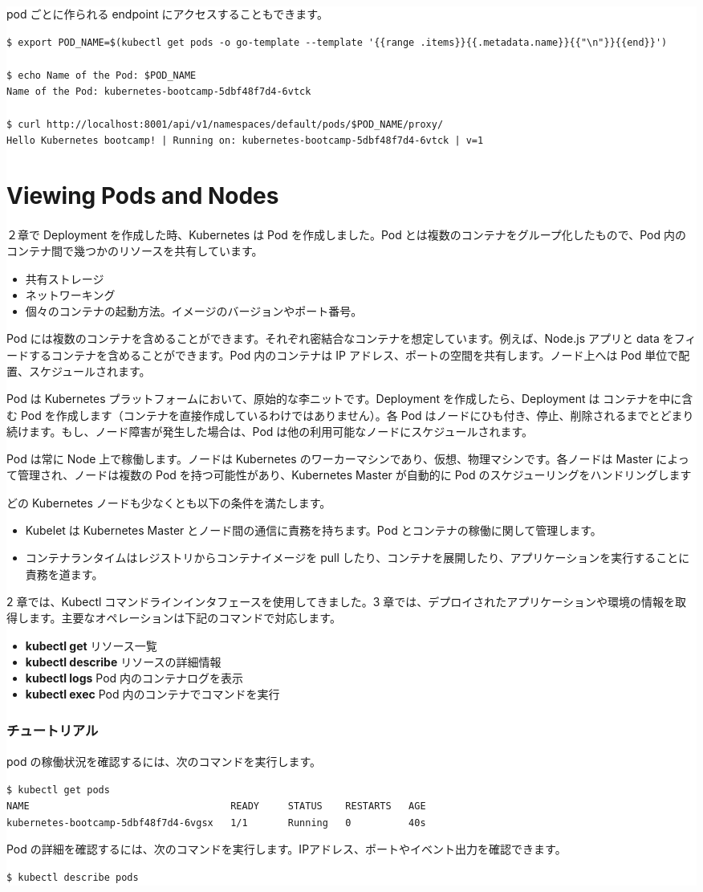 pod ごとに作られる endpoint にアクセスすることもできます。

```
$ export POD_NAME=$(kubectl get pods -o go-template --template '{{range .items}}{{.metadata.name}}{{"\n"}}{{end}}')

$ echo Name of the Pod: $POD_NAME
Name of the Pod: kubernetes-bootcamp-5dbf48f7d4-6vtck

$ curl http://localhost:8001/api/v1/namespaces/default/pods/$POD_NAME/proxy/
Hello Kubernetes bootcamp! | Running on: kubernetes-bootcamp-5dbf48f7d4-6vtck | v=1
```

# Viewing Pods and Nodes

２章で Deployment を作成した時、Kubernetes は Pod を作成しました。Pod とは複数のコンテナをグループ化したもので、Pod 内のコンテナ間で幾つかのリソースを共有しています。

* 共有ストレージ
* ネットワーキング
* 個々のコンテナの起動方法。イメージのバージョンやポート番号。

Pod には複数のコンテナを含めることができます。それぞれ密結合なコンテナを想定しています。例えば、Node.js アプリと data をフィードするコンテナを含めることができます。Pod 内のコンテナは IP アドレス、ポートの空間を共有します。ノード上へは Pod 単位で配置、スケジュールされます。

Pod は Kubernetes プラットフォームにおいて、原始的な李ニットです。Deployment を作成したら、Deployment は コンテナを中に含む Pod を作成します（コンテナを直接作成しているわけではありません）。各 Pod はノードにひも付き、停止、削除されるまでとどまり続けます。もし、ノード障害が発生した場合は、Pod は他の利用可能なノードにスケジュールされます。

Pod は常に Node 上で稼働します。ノードは Kubernetes のワーカーマシンであり、仮想、物理マシンです。各ノードは Master によって管理され、ノードは複数の Pod を持つ可能性があり、Kubernetes Master が自動的に Pod のスケジューリングをハンドリングします

どの Kubernetes ノードも少なくとも以下の条件を満たします。

* Kubelet は Kubernetes Master とノード間の通信に責務を持ちます。Pod とコンテナの稼働に関して管理します。

* コンテナランタイムはレジストリからコンテナイメージを pull したり、コンテナを展開したり、アプリケーションを実行することに責務を道ます。

2 章では、Kubectl コマンドラインインタフェースを使用してきました。3 章では、デプロイされたアプリケーションや環境の情報を取得します。主要なオペレーションは下記のコマンドで対応します。

* **kubectl get** リソース一覧
* **kubectl describe** リソースの詳細情報
* **kubectl logs** Pod 内のコンテナログを表示
* **kubectl exec** Pod 内のコンテナでコマンドを実行

### チュートリアル

pod の稼働状況を確認するには、次のコマンドを実行します。

```
$ kubectl get pods
NAME                                   READY     STATUS    RESTARTS   AGE
kubernetes-bootcamp-5dbf48f7d4-6vgsx   1/1       Running   0          40s
```

Pod の詳細を確認するには、次のコマンドを実行します。IPアドレス、ポートやイベント出力を確認できます。

```
$ kubectl describe pods
```
